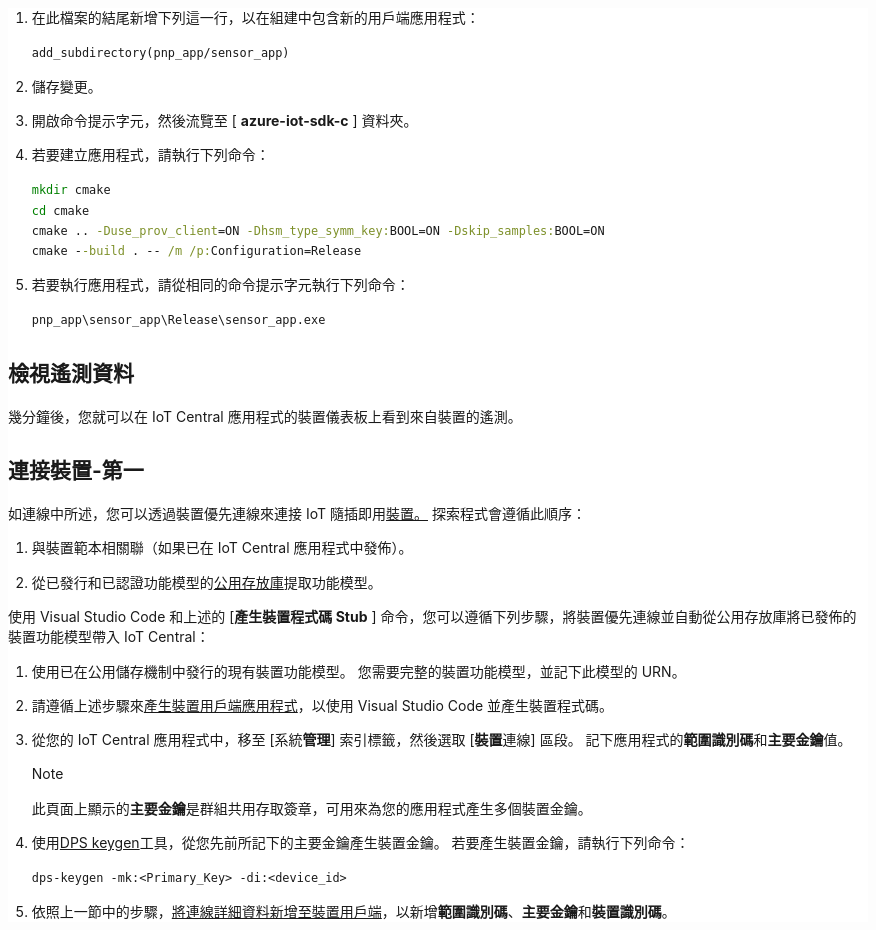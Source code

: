 1. 在此檔案的結尾新增下列這一行，以在組建中包含新的用戶端應用程式：

    ```txt
    add_subdirectory(pnp_app/sensor_app)
    ```

1. 儲存變更。

1. 開啟命令提示字元，然後流覽至 [ **azure-iot-sdk-c** ] 資料夾。

1. 若要建立應用程式，請執行下列命令：

    ```cmd
    mkdir cmake
    cd cmake
    cmake .. -Duse_prov_client=ON -Dhsm_type_symm_key:BOOL=ON -Dskip_samples:BOOL=ON
    cmake --build . -- /m /p:Configuration=Release
    ```

1. 若要執行應用程式，請從相同的命令提示字元執行下列命令：

    ```cmd
    pnp_app\sensor_app\Release\sensor_app.exe
    ```

## <a name="view-the-telemetry"></a>檢視遙測資料

幾分鐘後，您就可以在 IoT Central 應用程式的裝置儀表板上看到來自裝置的遙測。

## <a name="connect-device-first"></a>連接裝置-第一

如連線中所述，您可以透過裝置優先連線來連接 IoT 隨插即用[裝置。](concepts-connectivity-pnp.md?toc=/azure/iot-central-pnp/toc.json&bc=/azure/iot-central-pnp/breadcrumb/toc.json) 探索程式會遵循此順序：

1. 與裝置範本相關聯（如果已在 IoT Central 應用程式中發佈）。

1. 從已發行和已認證功能模型的[公用存放庫](https://aka.ms/ACFI)提取功能模型。

使用 Visual Studio Code 和上述的 [**產生裝置程式碼 Stub** ] 命令，您可以遵循下列步驟，將裝置優先連線並自動從公用存放庫將已發佈的裝置功能模型帶入 IoT Central：

1. 使用已在公用儲存機制中發行的現有裝置功能模型。 您需要完整的裝置功能模型，並記下此模型的 URN。

1. 請遵循上述步驟來[產生裝置用戶端應用程式](#generate-a-device-client-application)，以使用 Visual Studio Code 並產生裝置程式碼。

1. 從您的 IoT Central 應用程式中，移至 [系統**管理**] 索引標籤，然後選取 [**裝置**連線] 區段。 記下應用程式的**範圍識別碼**和**主要金鑰**值。

    > [!NOTE]
    > 此頁面上顯示的**主要金鑰**是群組共用存取簽章，可用來為您的應用程式產生多個裝置金鑰。

1. 使用[DPS keygen](https://www.npmjs.com/package/dps-keygen)工具，從您先前所記下的主要金鑰產生裝置金鑰。 若要產生裝置金鑰，請執行下列命令：

    ```cmd/sh
    dps-keygen -mk:<Primary_Key> -di:<device_id>
    ```

1. 依照上一節中的步驟，[將連線詳細資料新增至裝置用戶端](#add-connection-details-to-the-device-client)，以新增**範圍識別碼**、**主要金鑰**和**裝置識別碼**。

